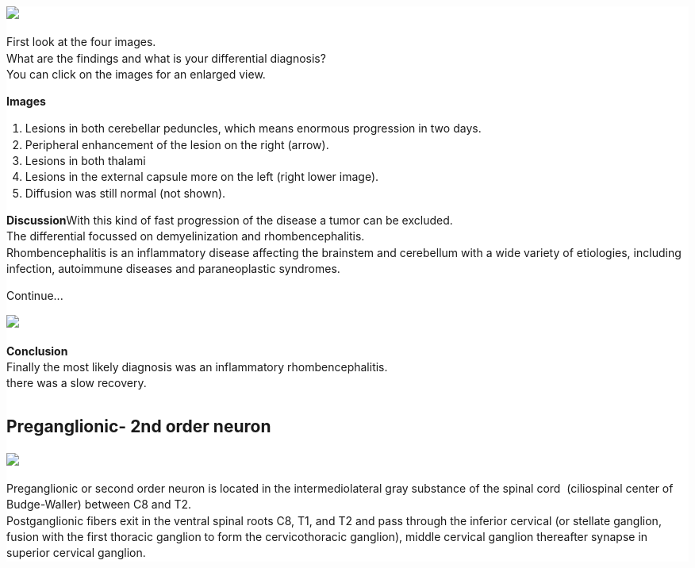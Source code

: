 




![](/assets/case-4-2-pons.jpg)




First look at the four images.  
What are the findings and what is your differential diagnosis?  
You can click on the images for an enlarged view.

**Images**

1. Lesions in both cerebellar peduncles, which means enormous progression in two days.
2. Peripheral enhancement of the lesion on the right (arrow).
3. Lesions in both thalami
4. Lesions in the external capsule more on the left (right lower image).
5. Diffusion was still normal (not shown).

**Discussion**With this kind of fast progression of the disease a tumor can be excluded.  
The differential focussed on demyelinization and rhombencephalitis.  
Rhombencephalitis is an inflammatory disease affecting the brainstem and cerebellum with a wide variety of etiologies, including infection, autoimmune diseases and paraneoplastic syndromes.

Continue...








![](/img/containers/main/./case-4-3-pons.jpg/8d4333f7431b3036798c7c76c9c56b2a.jpg)




**Conclusion**  
Finally the most likely diagnosis was an inflammatory rhombencephalitis.  
there was a slow recovery.







Preganglionic- 2nd order neuron
-------------------------------





![](/img/containers/main/./_1-tab-pregangl.jpg/7eb4941e85b8ed6a436f432eed7f59a1.jpg)




Preganglionic or second order neuron is
located in the intermediolateral gray substance of the spinal cord  (ciliospinal center of Budge-Waller) between
C8 and T2.   
Postganglionic fibers exit in the ventral spinal roots C8,
T1, and T2 and pass through the inferior cervical (or stellate ganglion, fusion with
the first thoracic ganglion to form the cervicothoracic ganglion), middle
cervical ganglion thereafter synapse in superior cervical ganglion.
